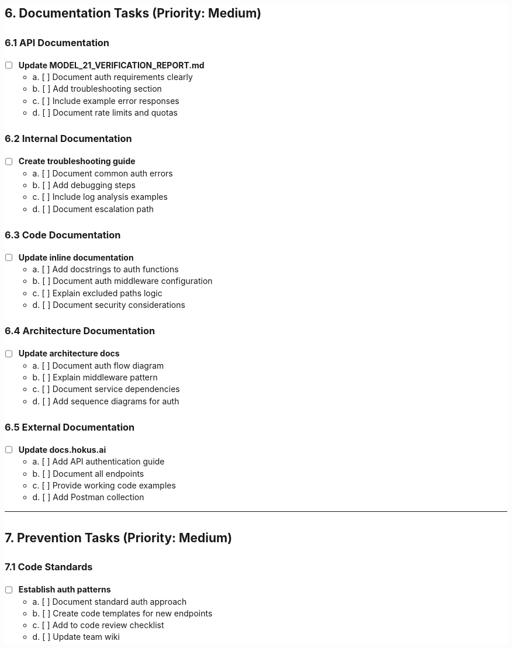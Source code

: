 ## 6. Documentation Tasks (Priority: Medium)

### 6.1 API Documentation

- [ ] **Update MODEL_21_VERIFICATION_REPORT.md**
  - a. [ ] Document auth requirements clearly
  - b. [ ] Add troubleshooting section
  - c. [ ] Include example error responses
  - d. [ ] Document rate limits and quotas

### 6.2 Internal Documentation

- [ ] **Create troubleshooting guide**
  - a. [ ] Document common auth errors
  - b. [ ] Add debugging steps
  - c. [ ] Include log analysis examples
  - d. [ ] Document escalation path

### 6.3 Code Documentation

- [ ] **Update inline documentation**
  - a. [ ] Add docstrings to auth functions
  - b. [ ] Document auth middleware configuration
  - c. [ ] Explain excluded paths logic
  - d. [ ] Document security considerations

### 6.4 Architecture Documentation

- [ ] **Update architecture docs**
  - a. [ ] Document auth flow diagram
  - b. [ ] Explain middleware pattern
  - c. [ ] Document service dependencies
  - d. [ ] Add sequence diagrams for auth

### 6.5 External Documentation

- [ ] **Update docs.hokus.ai**
  - a. [ ] Add API authentication guide
  - b. [ ] Document all endpoints
  - c. [ ] Provide working code examples
  - d. [ ] Add Postman collection

---

## 7. Prevention Tasks (Priority: Medium)

### 7.1 Code Standards

- [ ] **Establish auth patterns**
  - a. [ ] Document standard auth approach
  - b. [ ] Create code templates for new endpoints
  - c. [ ] Add to code review checklist
  - d. [ ] Update team wiki
